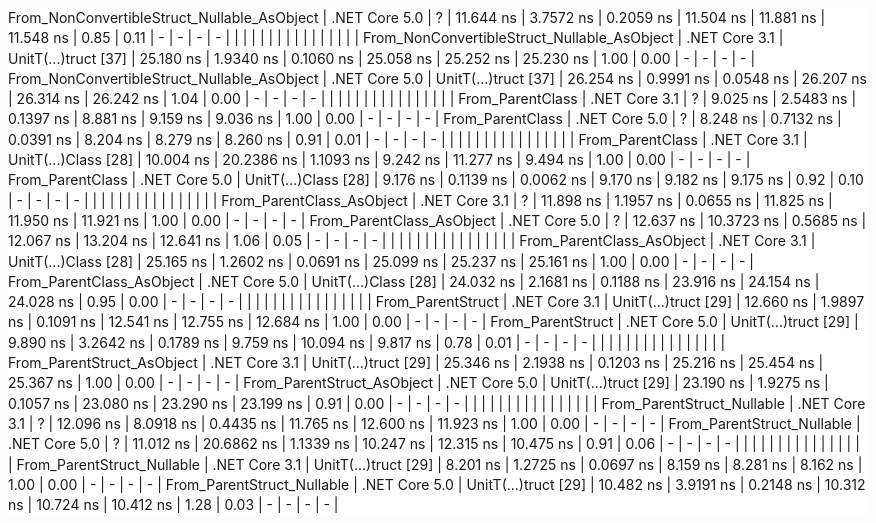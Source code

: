  From_NonConvertibleStruct_Nullable_AsObject | .NET Core 5.0 |                    ? | 11.644 ns |  3.7572 ns | 0.2059 ns | 11.504 ns | 11.881 ns | 11.548 ns |  0.85 |    0.11 |      - |     - |     - |         - |
                                             |               |                      |           |            |           |           |           |           |       |         |        |       |       |           |
 From_NonConvertibleStruct_Nullable_AsObject | .NET Core 3.1 | UnitT(...)truct [37] | 25.180 ns |  1.9340 ns | 0.1060 ns | 25.058 ns | 25.252 ns | 25.230 ns |  1.00 |    0.00 |      - |     - |     - |         - |
 From_NonConvertibleStruct_Nullable_AsObject | .NET Core 5.0 | UnitT(...)truct [37] | 26.254 ns |  0.9991 ns | 0.0548 ns | 26.207 ns | 26.314 ns | 26.242 ns |  1.04 |    0.00 |      - |     - |     - |         - |
                                             |               |                      |           |            |           |           |           |           |       |         |        |       |       |           |
                            From_ParentClass | .NET Core 3.1 |                    ? |  9.025 ns |  2.5483 ns | 0.1397 ns |  8.881 ns |  9.159 ns |  9.036 ns |  1.00 |    0.00 |      - |     - |     - |         - |
                            From_ParentClass | .NET Core 5.0 |                    ? |  8.248 ns |  0.7132 ns | 0.0391 ns |  8.204 ns |  8.279 ns |  8.260 ns |  0.91 |    0.01 |      - |     - |     - |         - |
                                             |               |                      |           |            |           |           |           |           |       |         |        |       |       |           |
                            From_ParentClass | .NET Core 3.1 | UnitT(...)Class [28] | 10.004 ns | 20.2386 ns | 1.1093 ns |  9.242 ns | 11.277 ns |  9.494 ns |  1.00 |    0.00 |      - |     - |     - |         - |
                            From_ParentClass | .NET Core 5.0 | UnitT(...)Class [28] |  9.176 ns |  0.1139 ns | 0.0062 ns |  9.170 ns |  9.182 ns |  9.175 ns |  0.92 |    0.10 |      - |     - |     - |         - |
                                             |               |                      |           |            |           |           |           |           |       |         |        |       |       |           |
                   From_ParentClass_AsObject | .NET Core 3.1 |                    ? | 11.898 ns |  1.1957 ns | 0.0655 ns | 11.825 ns | 11.950 ns | 11.921 ns |  1.00 |    0.00 |      - |     - |     - |         - |
                   From_ParentClass_AsObject | .NET Core 5.0 |                    ? | 12.637 ns | 10.3723 ns | 0.5685 ns | 12.067 ns | 13.204 ns | 12.641 ns |  1.06 |    0.05 |      - |     - |     - |         - |
                                             |               |                      |           |            |           |           |           |           |       |         |        |       |       |           |
                   From_ParentClass_AsObject | .NET Core 3.1 | UnitT(...)Class [28] | 25.165 ns |  1.2602 ns | 0.0691 ns | 25.099 ns | 25.237 ns | 25.161 ns |  1.00 |    0.00 |      - |     - |     - |         - |
                   From_ParentClass_AsObject | .NET Core 5.0 | UnitT(...)Class [28] | 24.032 ns |  2.1681 ns | 0.1188 ns | 23.916 ns | 24.154 ns | 24.028 ns |  0.95 |    0.00 |      - |     - |     - |         - |
                                             |               |                      |           |            |           |           |           |           |       |         |        |       |       |           |
                           From_ParentStruct | .NET Core 3.1 | UnitT(...)truct [29] | 12.660 ns |  1.9897 ns | 0.1091 ns | 12.541 ns | 12.755 ns | 12.684 ns |  1.00 |    0.00 |      - |     - |     - |         - |
                           From_ParentStruct | .NET Core 5.0 | UnitT(...)truct [29] |  9.890 ns |  3.2642 ns | 0.1789 ns |  9.759 ns | 10.094 ns |  9.817 ns |  0.78 |    0.01 |      - |     - |     - |         - |
                                             |               |                      |           |            |           |           |           |           |       |         |        |       |       |           |
                  From_ParentStruct_AsObject | .NET Core 3.1 | UnitT(...)truct [29] | 25.346 ns |  2.1938 ns | 0.1203 ns | 25.216 ns | 25.454 ns | 25.367 ns |  1.00 |    0.00 |      - |     - |     - |         - |
                  From_ParentStruct_AsObject | .NET Core 5.0 | UnitT(...)truct [29] | 23.190 ns |  1.9275 ns | 0.1057 ns | 23.080 ns | 23.290 ns | 23.199 ns |  0.91 |    0.00 |      - |     - |     - |         - |
                                             |               |                      |           |            |           |           |           |           |       |         |        |       |       |           |
                  From_ParentStruct_Nullable | .NET Core 3.1 |                    ? | 12.096 ns |  8.0918 ns | 0.4435 ns | 11.765 ns | 12.600 ns | 11.923 ns |  1.00 |    0.00 |      - |     - |     - |         - |
                  From_ParentStruct_Nullable | .NET Core 5.0 |                    ? | 11.012 ns | 20.6862 ns | 1.1339 ns | 10.247 ns | 12.315 ns | 10.475 ns |  0.91 |    0.06 |      - |     - |     - |         - |
                                             |               |                      |           |            |           |           |           |           |       |         |        |       |       |           |
                  From_ParentStruct_Nullable | .NET Core 3.1 | UnitT(...)truct [29] |  8.201 ns |  1.2725 ns | 0.0697 ns |  8.159 ns |  8.281 ns |  8.162 ns |  1.00 |    0.00 |      - |     - |     - |         - |
                  From_ParentStruct_Nullable | .NET Core 5.0 | UnitT(...)truct [29] | 10.482 ns |  3.9191 ns | 0.2148 ns | 10.312 ns | 10.724 ns | 10.412 ns |  1.28 |    0.03 |      - |     - |     - |         - |